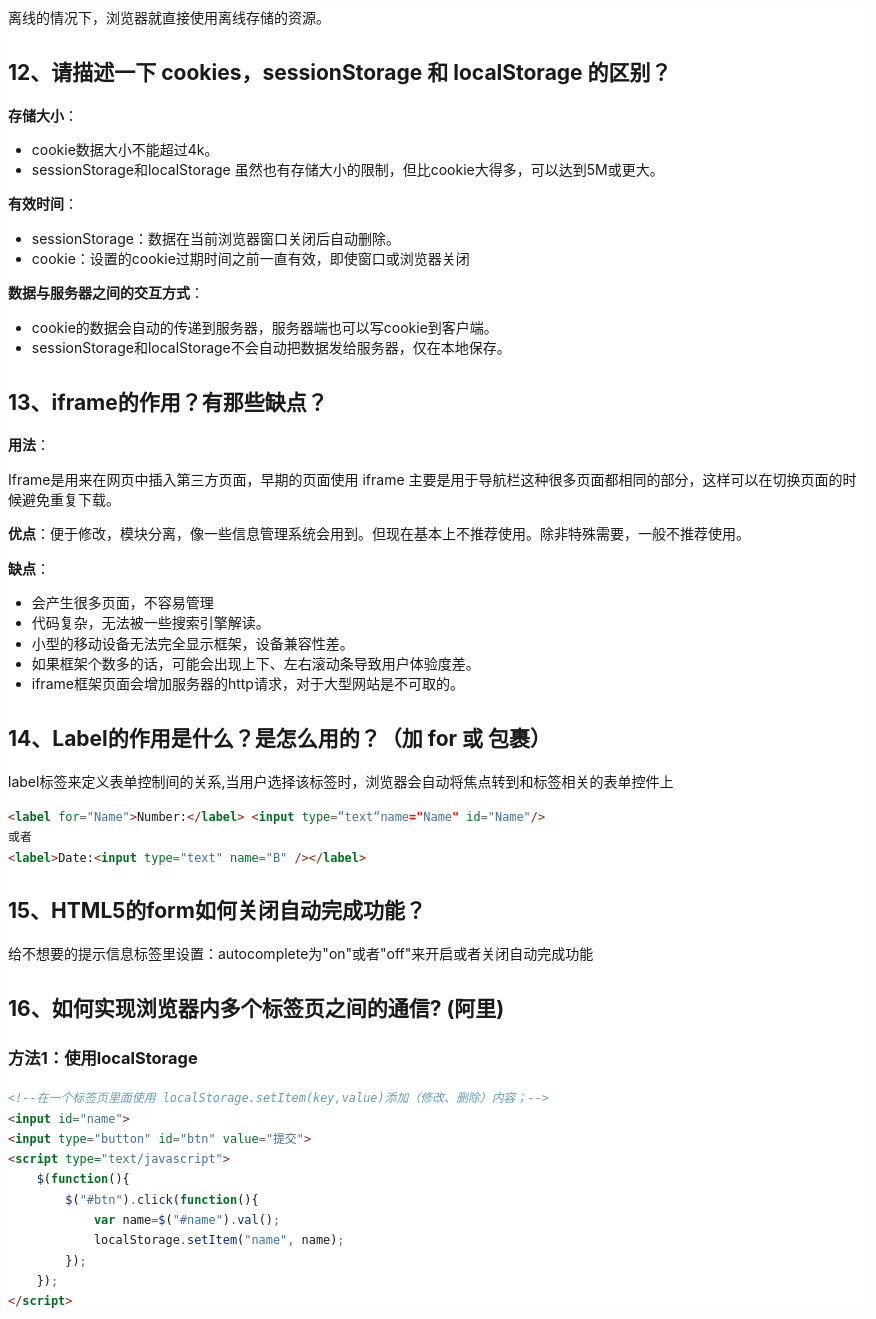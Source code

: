 离线的情况下，浏览器就直接使用离线存储的资源。

## 12、请描述一下 cookies，sessionStorage 和 localStorage 的区别？

**存储大小**：

- cookie数据大小不能超过4k。
- sessionStorage和localStorage 虽然也有存储大小的限制，但比cookie大得多，可以达到5M或更大。

**有效时间**：

- sessionStorage：数据在当前浏览器窗口关闭后自动删除。  
- cookie：设置的cookie过期时间之前一直有效，即使窗口或浏览器关闭

**数据与服务器之间的交互方式**：

- cookie的数据会自动的传递到服务器，服务器端也可以写cookie到客户端。  
- sessionStorage和localStorage不会自动把数据发给服务器，仅在本地保存。

## 13、iframe的作用？有那些缺点？

**用法**：

Iframe是用来在网页中插入第三方页面，早期的页面使用 iframe 主要是用于导航栏这种很多页面都相同的部分，这样可以在切换页面的时候避免重复下载。 

**优点**：便于修改，模块分离，像一些信息管理系统会用到。但现在基本上不推荐使用。除非特殊需要，一般不推荐使用。

**缺点**：

-  会产生很多页面，不容易管理
- 代码复杂，无法被一些搜索引擎解读。
- 小型的移动设备无法完全显示框架，设备兼容性差。
- 如果框架个数多的话，可能会出现上下、左右滚动条导致用户体验度差。
- iframe框架页面会增加服务器的http请求，对于大型网站是不可取的。

## 14、Label的作用是什么？是怎么用的？（加 for 或 包裹）

label标签来定义表单控制间的关系,当用户选择该标签时，浏览器会自动将焦点转到和标签相关的表单控件上

```html
<label for="Name">Number:</label> <input type=“text“name="Name" id="Name"/>
或者
<label>Date:<input type="text" name="B" /></label>
```

## 15、HTML5的form如何关闭自动完成功能？

给不想要的提示信息标签里设置：autocomplete为"on"或者"off"来开启或者关闭自动完成功能

## 16、如何实现浏览器内多个标签页之间的通信? (阿里)

### 方法1：使用localStorage

```html
<!--在一个标签页里面使用 localStorage.setItem(key,value)添加（修改、删除）内容；-->
<input id="name">  
<input type="button" id="btn" value="提交">  
<script type="text/javascript">  
    $(function(){    
        $("#btn").click(function(){    
            var name=$("#name").val();    
            localStorage.setItem("name", name);   
        });    
    });    
</script>  
```
